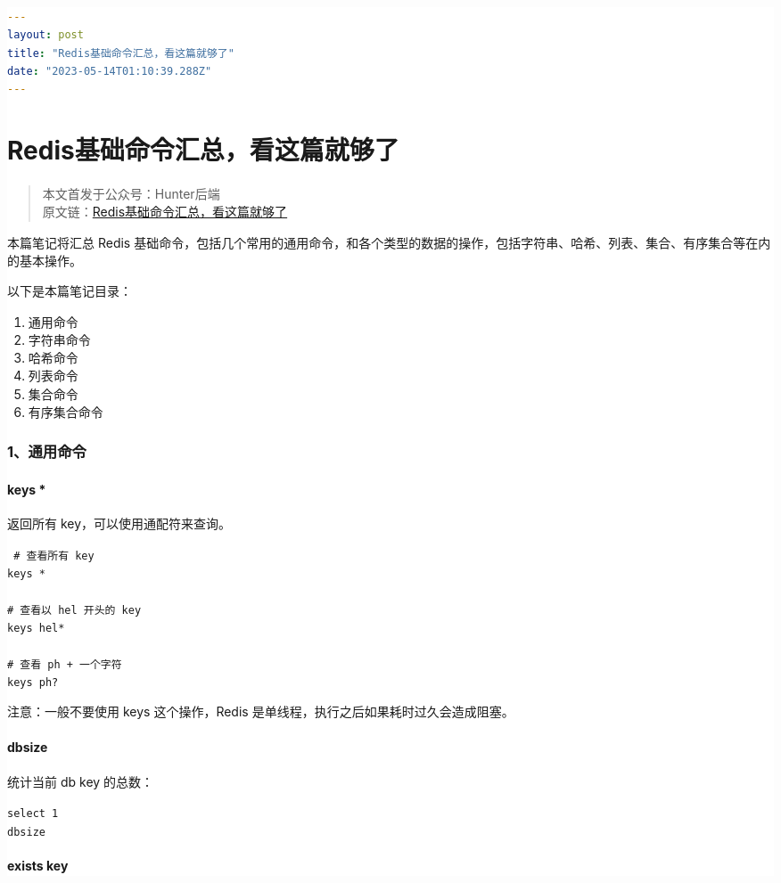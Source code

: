 ```yaml
---
layout: post
title: "Redis基础命令汇总，看这篇就够了"
date: "2023-05-14T01:10:39.288Z"
---
```

Redis基础命令汇总，看这篇就够了
==================

> 本文首发于公众号：Hunter后端  
> 原文链：[Redis基础命令汇总，看这篇就够了](https://mp.weixin.qq.com/s/nPnSm0j2UsALMwe2eLRKDg)

本篇笔记将汇总 Redis 基础命令，包括几个常用的通用命令，和各个类型的数据的操作，包括字符串、哈希、列表、集合、有序集合等在内的基本操作。

以下是本篇笔记目录：

1.  通用命令
2.  字符串命令
3.  哈希命令
4.  列表命令
5.  集合命令
6.  有序集合命令

### 1、通用命令

#### keys \*

返回所有 key，可以使用通配符来查询。

     # 查看所有 key 
    keys *
    
    # 查看以 hel 开头的 key
    keys hel*
    
    # 查看 ph + 一个字符
    keys ph?
    

注意：一般不要使用 keys 这个操作，Redis 是单线程，执行之后如果耗时过久会造成阻塞。

#### dbsize

统计当前 db key 的总数：

    select 1
    dbsize
    

#### exists key

